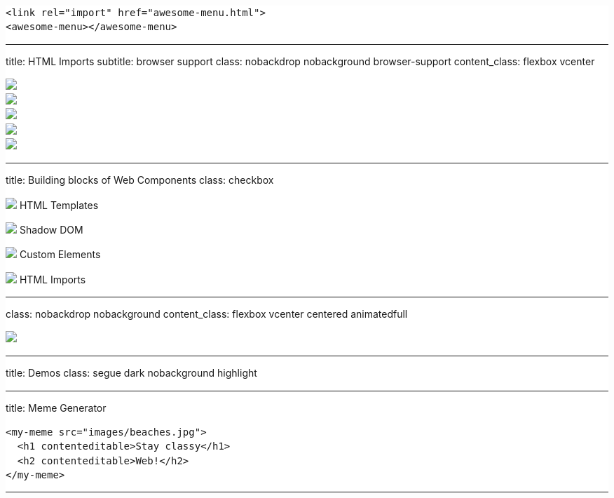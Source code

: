 <pre class="prettyprint" data-lang="app.html">
&lt;link rel="import" href="awesome-menu.html">
&lt;awesome-menu>&lt;/awesome-menu>
</pre>

---

title: HTML Imports
subtitle: browser support
class: nobackdrop nobackground browser-support
content_class: flexbox vcenter

<div class="browser-support-row">
  <div><img src="images/logos/browsers/safari_logo.png"></div>
  <div><img src="images/logos/browsers/ff_logo.png"></div>
  <div><img src="images/logos/chrome_logo.png"></div>
  <div><img src="images/logos/browsers/opera_logo.png"></div>
  <div><img src="images/logos/browsers/ie10_logo.png"></div>
</div>

---

title: Building blocks of Web Components
class: checkbox

<img src="images/icons/checkcircle.svg" class="checkbox"> HTML Templates

<img src="images/icons/checkcircle.svg" class="checkbox"> Shadow DOM

<img src="images/icons/checkcircle.svg" class="checkbox"> Custom Elements

<span class="auto-fadein"><img src="images/icons/checkcircle.svg" class="checkbox"></span> HTML Imports

---

class: nobackdrop nobackground
content_class: flexbox vcenter centered animatedfull

<img src="images/gifs/awwwyeah.gif" class="rounded reflect">

---

title: Demos
class: segue dark nobackground highlight

---

title: Meme Generator

<pre class="prettyprint" data-lang="html" data-run-demo="http://html5-demos.appspot.com/static/webcomponents/demos/components/my-components/meme.html">
&lt;my-meme src="images/beaches.jpg">
  &lt;h1 contenteditable>Stay classy&lt;/h1>
  &lt;h2 contenteditable>Web!&lt;/h2>
&lt;/my-meme>
</pre>

---